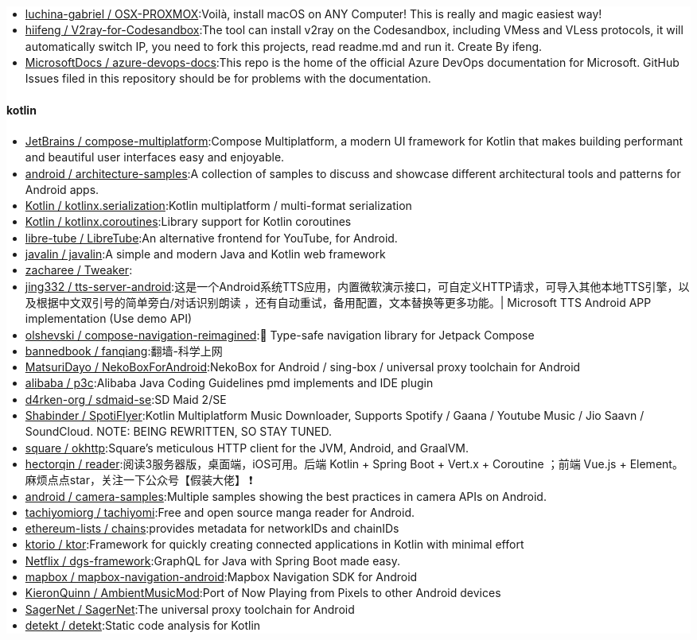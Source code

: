 * [luchina-gabriel / OSX-PROXMOX](https://github.com/luchina-gabriel/OSX-PROXMOX):Voilà, install macOS on ANY Computer! This is really and magic easiest way!
* [hiifeng / V2ray-for-Codesandbox](https://github.com/hiifeng/V2ray-for-Codesandbox):The tool can install v2ray on the Codesandbox, including VMess and VLess protocols, it will automatically switch IP, you need to fork this projects, read readme.md and run it. Create By ifeng.
* [MicrosoftDocs / azure-devops-docs](https://github.com/MicrosoftDocs/azure-devops-docs):This repo is the home of the official Azure DevOps documentation for Microsoft. GitHub Issues filed in this repository should be for problems with the documentation.

#### kotlin
* [JetBrains / compose-multiplatform](https://github.com/JetBrains/compose-multiplatform):Compose Multiplatform, a modern UI framework for Kotlin that makes building performant and beautiful user interfaces easy and enjoyable.
* [android / architecture-samples](https://github.com/android/architecture-samples):A collection of samples to discuss and showcase different architectural tools and patterns for Android apps.
* [Kotlin / kotlinx.serialization](https://github.com/Kotlin/kotlinx.serialization):Kotlin multiplatform / multi-format serialization
* [Kotlin / kotlinx.coroutines](https://github.com/Kotlin/kotlinx.coroutines):Library support for Kotlin coroutines
* [libre-tube / LibreTube](https://github.com/libre-tube/LibreTube):An alternative frontend for YouTube, for Android.
* [javalin / javalin](https://github.com/javalin/javalin):A simple and modern Java and Kotlin web framework
* [zacharee / Tweaker](https://github.com/zacharee/Tweaker):
* [jing332 / tts-server-android](https://github.com/jing332/tts-server-android):这是一个Android系统TTS应用，内置微软演示接口，可自定义HTTP请求，可导入其他本地TTS引擎，以及根据中文双引号的简单旁白/对话识别朗读 ，还有自动重试，备用配置，文本替换等更多功能。| Microsoft TTS Android APP implementation (Use demo API)
* [olshevski / compose-navigation-reimagined](https://github.com/olshevski/compose-navigation-reimagined):🌈
Type-safe navigation library for Jetpack Compose
* [bannedbook / fanqiang](https://github.com/bannedbook/fanqiang):翻墙-科学上网
* [MatsuriDayo / NekoBoxForAndroid](https://github.com/MatsuriDayo/NekoBoxForAndroid):NekoBox for Android / sing-box / universal proxy toolchain for Android
* [alibaba / p3c](https://github.com/alibaba/p3c):Alibaba Java Coding Guidelines pmd implements and IDE plugin
* [d4rken-org / sdmaid-se](https://github.com/d4rken-org/sdmaid-se):SD Maid 2/SE
* [Shabinder / SpotiFlyer](https://github.com/Shabinder/SpotiFlyer):Kotlin Multiplatform Music Downloader, Supports Spotify / Gaana / Youtube Music / Jio Saavn / SoundCloud. NOTE: BEING REWRITTEN, SO STAY TUNED.
* [square / okhttp](https://github.com/square/okhttp):Square’s meticulous HTTP client for the JVM, Android, and GraalVM.
* [hectorqin / reader](https://github.com/hectorqin/reader):阅读3服务器版，桌面端，iOS可用。后端 Kotlin + Spring Boot + Vert.x + Coroutine ；前端 Vue.js + Element。麻烦点点star，关注一下公众号【假装大佬】
❗️
* [android / camera-samples](https://github.com/android/camera-samples):Multiple samples showing the best practices in camera APIs on Android.
* [tachiyomiorg / tachiyomi](https://github.com/tachiyomiorg/tachiyomi):Free and open source manga reader for Android.
* [ethereum-lists / chains](https://github.com/ethereum-lists/chains):provides metadata for networkIDs and chainIDs
* [ktorio / ktor](https://github.com/ktorio/ktor):Framework for quickly creating connected applications in Kotlin with minimal effort
* [Netflix / dgs-framework](https://github.com/Netflix/dgs-framework):GraphQL for Java with Spring Boot made easy.
* [mapbox / mapbox-navigation-android](https://github.com/mapbox/mapbox-navigation-android):Mapbox Navigation SDK for Android
* [KieronQuinn / AmbientMusicMod](https://github.com/KieronQuinn/AmbientMusicMod):Port of Now Playing from Pixels to other Android devices
* [SagerNet / SagerNet](https://github.com/SagerNet/SagerNet):The universal proxy toolchain for Android
* [detekt / detekt](https://github.com/detekt/detekt):Static code analysis for Kotlin
